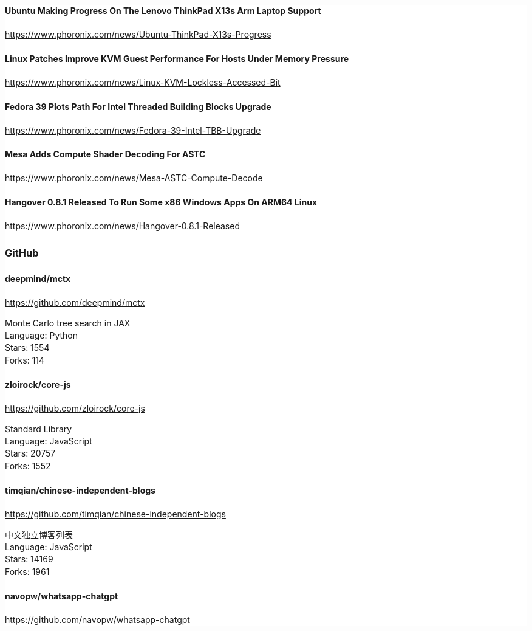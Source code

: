 #### Ubuntu Making Progress On The Lenovo ThinkPad X13s Arm Laptop Support

https://www.phoronix.com/news/Ubuntu-ThinkPad-X13s-Progress

#### Linux Patches Improve KVM Guest Performance For Hosts Under Memory Pressure

https://www.phoronix.com/news/Linux-KVM-Lockless-Accessed-Bit

#### Fedora 39 Plots Path For Intel Threaded Building Blocks Upgrade

https://www.phoronix.com/news/Fedora-39-Intel-TBB-Upgrade

#### Mesa Adds Compute Shader Decoding For ASTC

https://www.phoronix.com/news/Mesa-ASTC-Compute-Decode

#### Hangover 0.8.1 Released To Run Some x86 Windows Apps On ARM64 Linux

https://www.phoronix.com/news/Hangover-0.8.1-Released

### GitHub

#### deepmind/mctx

https://github.com/deepmind/mctx

Monte Carlo tree search in JAX\
Language: Python\
Stars: 1554\
Forks: 114

#### zloirock/core-js

https://github.com/zloirock/core-js

Standard Library\
Language: JavaScript\
Stars: 20757\
Forks: 1552

#### timqian/chinese-independent-blogs

https://github.com/timqian/chinese-independent-blogs

中文独立博客列表\
Language: JavaScript\
Stars: 14169\
Forks: 1961

#### navopw/whatsapp-chatgpt

https://github.com/navopw/whatsapp-chatgpt
